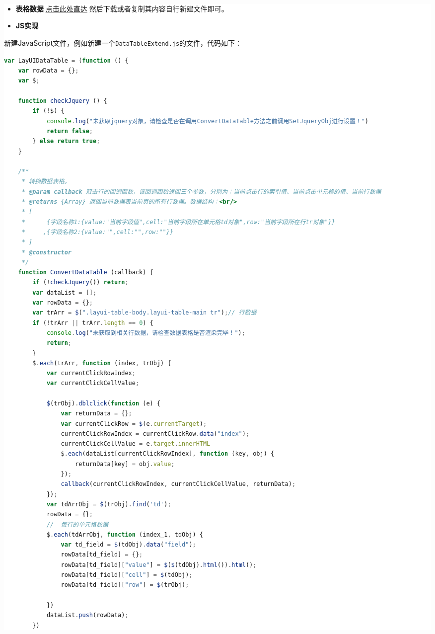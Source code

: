 - **表格数据**
[点击此处直达](https://github.com/TangHanF/ProjectRecord/blob/master/%E5%89%8D%E7%AB%AF/LayUI/data/data.json) 然后下载或者复制其内容自行新建文件即可。

- **JS实现**

新建JavaScript文件，例如新建一个`DataTableExtend.js`的文件，代码如下：
``` javascript
var LayUIDataTable = (function () {
    var rowData = {};
    var $;

    function checkJquery () {
        if (!$) {
            console.log("未获取jquery对象，请检查是否在调用ConvertDataTable方法之前调用SetJqueryObj进行设置！")
            return false;
        } else return true;
    }

    /**
     * 转换数据表格。
     * @param callback 双击行的回调函数，该回调函数返回三个参数，分别为：当前点击行的索引值、当前点击单元格的值、当前行数据
     * @returns {Array} 返回当前数据表当前页的所有行数据。数据结构：<br/>
     * [
     *      {字段名称1:{value:"当前字段值",cell:"当前字段所在单元格td对象",row:"当前字段所在行tr对象"}}
     *     ,{字段名称2:{value:"",cell:"",row:""}}
     * ]
     * @constructor
     */
    function ConvertDataTable (callback) {
        if (!checkJquery()) return;
        var dataList = [];
        var rowData = {};
        var trArr = $(".layui-table-body.layui-table-main tr");// 行数据
        if (!trArr || trArr.length == 0) {
            console.log("未获取到相关行数据，请检查数据表格是否渲染完毕！");
            return;
        }
        $.each(trArr, function (index, trObj) {
            var currentClickRowIndex;
            var currentClickCellValue;

            $(trObj).dblclick(function (e) {
                var returnData = {};
                var currentClickRow = $(e.currentTarget);
                currentClickRowIndex = currentClickRow.data("index");
                currentClickCellValue = e.target.innerHTML
                $.each(dataList[currentClickRowIndex], function (key, obj) {
                    returnData[key] = obj.value;
                });
                callback(currentClickRowIndex, currentClickCellValue, returnData);
            });
            var tdArrObj = $(trObj).find('td');
            rowData = {};
            //  每行的单元格数据
            $.each(tdArrObj, function (index_1, tdObj) {
                var td_field = $(tdObj).data("field");
                rowData[td_field] = {};
                rowData[td_field]["value"] = $($(tdObj).html()).html();
                rowData[td_field]["cell"] = $(tdObj);
                rowData[td_field]["row"] = $(trObj);

            })
            dataList.push(rowData);
        })
```